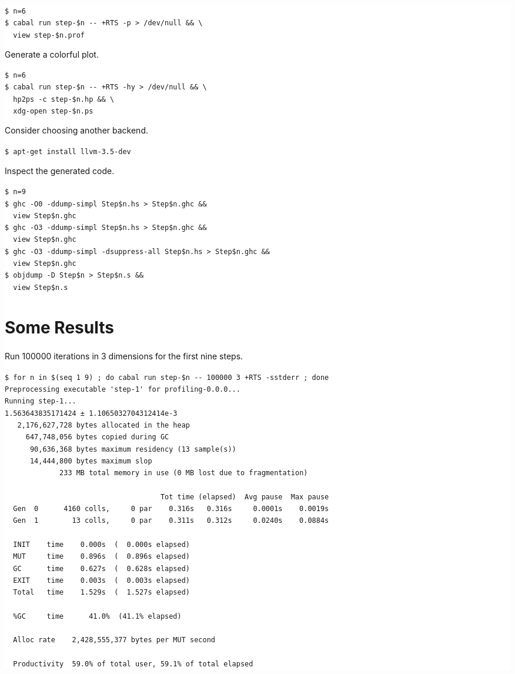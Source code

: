     $ n=6
    $ cabal run step-$n -- +RTS -p > /dev/null && \
      view step-$n.prof

Generate a colorful plot.

    $ n=6
    $ cabal run step-$n -- +RTS -hy > /dev/null && \
      hp2ps -c step-$n.hp && \
      xdg-open step-$n.ps

Consider choosing another backend.

    $ apt-get install llvm-3.5-dev

Inspect the generated code.

    $ n=9
    $ ghc -O0 -ddump-simpl Step$n.hs > Step$n.ghc &&
      view Step$n.ghc
    $ ghc -O3 -ddump-simpl Step$n.hs > Step$n.ghc &&
      view Step$n.ghc
    $ ghc -O3 -ddump-simpl -dsuppress-all Step$n.hs > Step$n.ghc &&
      view Step$n.ghc
    $ objdump -D Step$n > Step$n.s &&
      view Step$n.s

# Some Results

Run 100000 iterations in 3 dimensions for the first nine steps.

    $ for n in $(seq 1 9) ; do cabal run step-$n -- 100000 3 +RTS -sstderr ; done
    Preprocessing executable 'step-1' for profiling-0.0.0...
    Running step-1...
    1.563643835171424 ± 1.1065032704312414e-3
       2,176,627,728 bytes allocated in the heap
         647,748,056 bytes copied during GC
          90,636,368 bytes maximum residency (13 sample(s))
          14,444,800 bytes maximum slop
                 233 MB total memory in use (0 MB lost due to fragmentation)

                                         Tot time (elapsed)  Avg pause  Max pause
      Gen  0      4160 colls,     0 par    0.316s   0.316s     0.0001s    0.0019s
      Gen  1        13 colls,     0 par    0.311s   0.312s     0.0240s    0.0884s

      INIT    time    0.000s  (  0.000s elapsed)
      MUT     time    0.896s  (  0.896s elapsed)
      GC      time    0.627s  (  0.628s elapsed)
      EXIT    time    0.003s  (  0.003s elapsed)
      Total   time    1.529s  (  1.527s elapsed)

      %GC     time      41.0%  (41.1% elapsed)

      Alloc rate    2,428,555,377 bytes per MUT second

      Productivity  59.0% of total user, 59.1% of total elapsed
